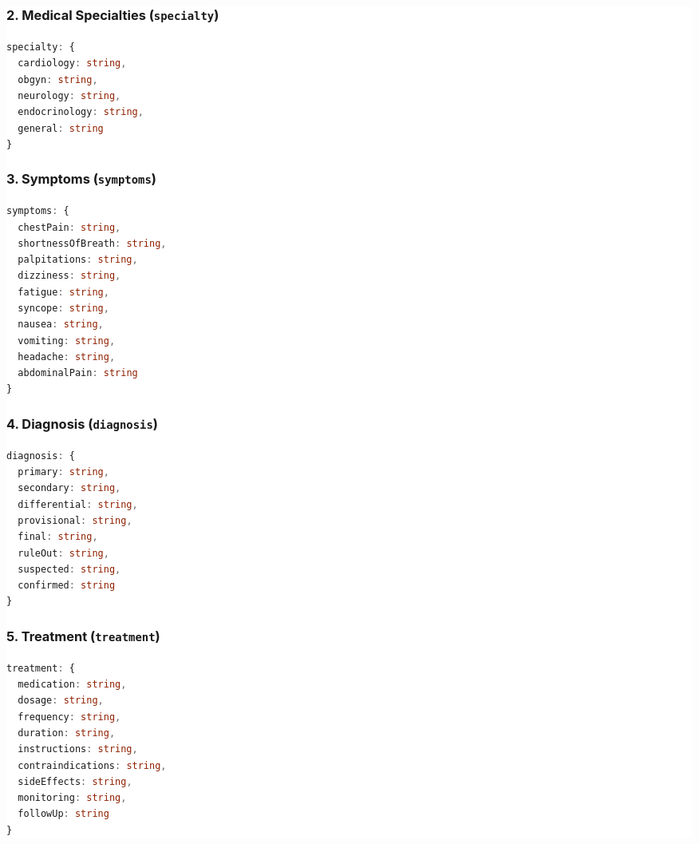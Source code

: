 ### 2. Medical Specialties (`specialty`)
```typescript
specialty: {
  cardiology: string,
  obgyn: string,
  neurology: string,
  endocrinology: string,
  general: string
}
```

### 3. Symptoms (`symptoms`)
```typescript
symptoms: {
  chestPain: string,
  shortnessOfBreath: string,
  palpitations: string,
  dizziness: string,
  fatigue: string,
  syncope: string,
  nausea: string,
  vomiting: string,
  headache: string,
  abdominalPain: string
}
```

### 4. Diagnosis (`diagnosis`)
```typescript
diagnosis: {
  primary: string,
  secondary: string,
  differential: string,
  provisional: string,
  final: string,
  ruleOut: string,
  suspected: string,
  confirmed: string
}
```

### 5. Treatment (`treatment`)
```typescript
treatment: {
  medication: string,
  dosage: string,
  frequency: string,
  duration: string,
  instructions: string,
  contraindications: string,
  sideEffects: string,
  monitoring: string,
  followUp: string
}
```
